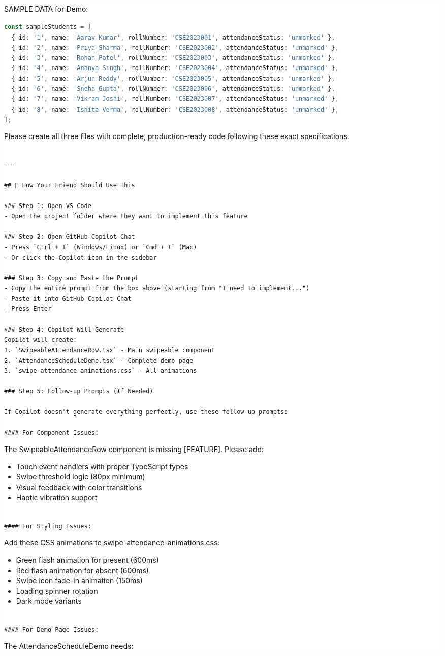 SAMPLE DATA for Demo:
```typescript
const sampleStudents = [
  { id: '1', name: 'Aarav Kumar', rollNumber: 'CSE2023001', attendanceStatus: 'unmarked' },
  { id: '2', name: 'Priya Sharma', rollNumber: 'CSE2023002', attendanceStatus: 'unmarked' },
  { id: '3', name: 'Rohan Patel', rollNumber: 'CSE2023003', attendanceStatus: 'unmarked' },
  { id: '4', name: 'Ananya Singh', rollNumber: 'CSE2023004', attendanceStatus: 'unmarked' },
  { id: '5', name: 'Arjun Reddy', rollNumber: 'CSE2023005', attendanceStatus: 'unmarked' },
  { id: '6', name: 'Sneha Gupta', rollNumber: 'CSE2023006', attendanceStatus: 'unmarked' },
  { id: '7', name: 'Vikram Joshi', rollNumber: 'CSE2023007', attendanceStatus: 'unmarked' },
  { id: '8', name: 'Ishita Verma', rollNumber: 'CSE2023008', attendanceStatus: 'unmarked' },
];
```

Please create all three files with complete, production-ready code following these exact specifications.
```

---

## 🎯 How Your Friend Should Use This

### Step 1: Open VS Code
- Open the project folder where they want to implement this feature

### Step 2: Open GitHub Copilot Chat
- Press `Ctrl + I` (Windows/Linux) or `Cmd + I` (Mac)
- Or click the Copilot icon in the sidebar

### Step 3: Copy and Paste the Prompt
- Copy the entire prompt from the box above (starting from "I need to implement...")
- Paste it into GitHub Copilot Chat
- Press Enter

### Step 4: Copilot Will Generate
Copilot will create:
1. `SwipeableAttendanceRow.tsx` - Main swipeable component
2. `AttendanceScheduleDemo.tsx` - Complete demo page
3. `swipe-attendance-animations.css` - All animations

### Step 5: Follow-up Prompts (If Needed)

If Copilot doesn't generate everything perfectly, use these follow-up prompts:

#### For Component Issues:
```
The SwipeableAttendanceRow component is missing [FEATURE]. Please add:
- Touch event handlers with proper TypeScript types
- Swipe threshold logic (80px minimum)
- Visual feedback with color transitions
- Haptic vibration support
```

#### For Styling Issues:
```
Add these CSS animations to swipe-attendance-animations.css:
- Green flash animation for present (600ms)
- Red flash animation for absent (600ms)
- Swipe icon fade-in animation (150ms)
- Loading spinner rotation
- Dark mode variants
```

#### For Demo Page Issues:
```
The AttendanceScheduleDemo needs: